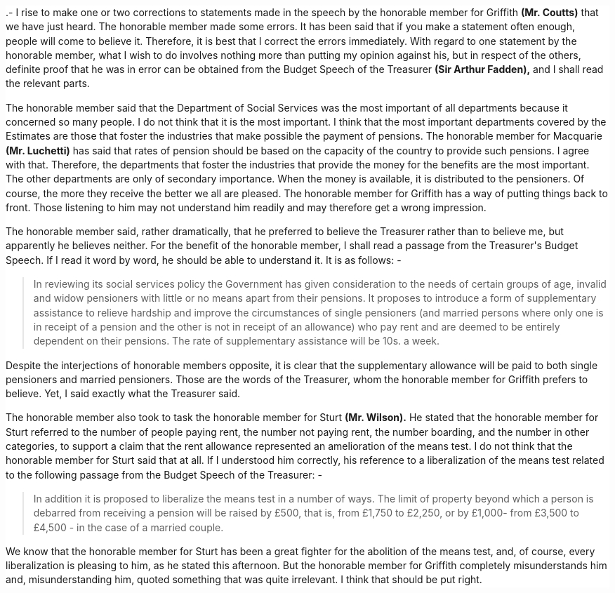 .- I rise to make one or two corrections to statements made in the speech by the honorable member for Griffith  **(Mr. Coutts)**  that we have just heard. The honorable member made some errors. It has been said that if you make a statement often enough, people will come to believe it. Therefore, it is best that I correct the errors immediately. With regard to one statement by the honorable member, what I wish to do involves nothing more than putting my opinion against his, but in respect of the others, definite proof that he was in error can be obtained from the Budget Speech of the Treasurer  **(Sir Arthur Fadden),**  and I shall read the relevant parts. 

The honorable member said that the Department of Social Services was the most important of all departments because it concerned so many people. I do not think that it is the most important. I think that the most important departments covered by the Estimates are those that foster the industries that make possible the payment of pensions. The honorable member for Macquarie  **(Mr. Luchetti)**  has said that rates of pension should be based on the capacity of the country to provide such pensions. I agree with that. Therefore, the departments that foster the industries that provide the money for the benefits are the most important. The other departments are only of secondary importance. When the money is available, it is distributed to the pensioners. Of course, the more they receive the better we all are pleased. The honorable member for Griffith has a way of putting things back to front. Those listening to him may not understand him readily and may therefore get a wrong impression. 

The honorable member said, rather dramatically, that he preferred to believe the Treasurer rather than to believe me, but apparently he believes neither. For the benefit of the honorable member, I shall read a passage from the Treasurer's Budget Speech. If I read it word by word, he should be able to understand it. It is as follows: - 

  >In reviewing its social services policy the Government has given consideration to the needs of certain groups of age, invalid and widow pensioners with little or no means apart from their pensions. It proposes to introduce a form of supplementary assistance to relieve hardship and improve the circumstances of single pensioners (and married persons where only one is in receipt of a pension and the other is not in receipt of an allowance) who pay rent and are deemed to be entirely dependent on their pensions. The rate of supplementary assistance will be 10s. a week. 

Despite the interjections of honorable members opposite, it is clear that the supplementary allowance will be paid to both single pensioners and married pensioners. Those are the words of the Treasurer, whom the honorable member for Griffith prefers to believe. Yet, I said exactly what the Treasurer said. 

The honorable member also took to task the honorable member for Sturt  **(Mr. Wilson).**  He stated that the honorable member for Sturt referred to the number of people paying rent, the number not paying rent, the number boarding, and the number in other categories, to support a claim that the rent allowance represented an amelioration of the means test. I do not think that the honorable member for Sturt said that at all. If I understood him correctly, his reference to a liberalization of the means test related to the following passage from the Budget Speech of the Treasurer: - 

  >In addition it is proposed to liberalize the means test in a number of ways. The limit of property beyond which a person is debarred from receiving a pension will be raised by £500, that is, from £1,750 to £2,250, or by £1,000- from £3,500 to £4,500 - in the case of a married couple. 

We know that the honorable member for Sturt has been a great fighter for the abolition of the means test, and, of course, every liberalization is pleasing to him, as he stated this afternoon. But the honorable member for Griffith completely misunderstands him and, misunderstanding him, quoted something that was quite irrelevant. I think that should be put right. 
